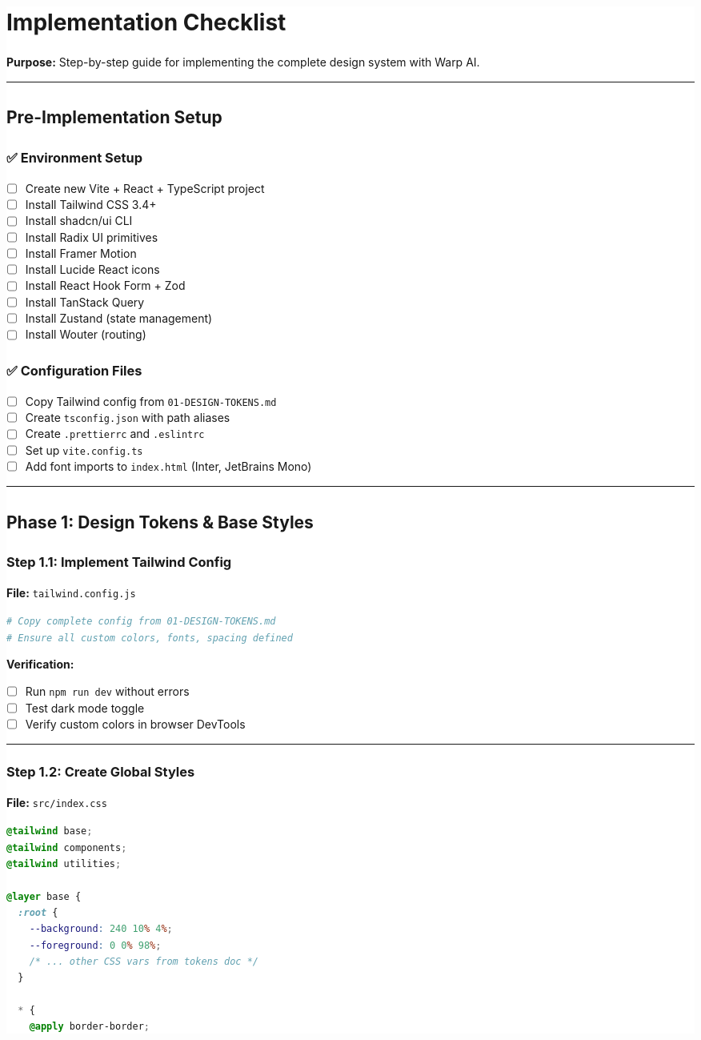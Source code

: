 # Implementation Checklist

**Purpose:** Step-by-step guide for implementing the complete design system with Warp AI.

---

## Pre-Implementation Setup

### ✅ Environment Setup
- [ ] Create new Vite + React + TypeScript project
- [ ] Install Tailwind CSS 3.4+
- [ ] Install shadcn/ui CLI
- [ ] Install Radix UI primitives
- [ ] Install Framer Motion
- [ ] Install Lucide React icons
- [ ] Install React Hook Form + Zod
- [ ] Install TanStack Query
- [ ] Install Zustand (state management)
- [ ] Install Wouter (routing)

### ✅ Configuration Files
- [ ] Copy Tailwind config from `01-DESIGN-TOKENS.md`
- [ ] Create `tsconfig.json` with path aliases
- [ ] Create `.prettierrc` and `.eslintrc`
- [ ] Set up `vite.config.ts`
- [ ] Add font imports to `index.html` (Inter, JetBrains Mono)

---

## Phase 1: Design Tokens & Base Styles

### Step 1.1: Implement Tailwind Config
**File:** `tailwind.config.js`

```bash
# Copy complete config from 01-DESIGN-TOKENS.md
# Ensure all custom colors, fonts, spacing defined
```

**Verification:**
- [ ] Run `npm run dev` without errors
- [ ] Test dark mode toggle
- [ ] Verify custom colors in browser DevTools

---

### Step 1.2: Create Global Styles
**File:** `src/index.css`

```css
@tailwind base;
@tailwind components;
@tailwind utilities;

@layer base {
  :root {
    --background: 240 10% 4%;
    --foreground: 0 0% 98%;
    /* ... other CSS vars from tokens doc */
  }
  
  * {
    @apply border-border;
```
